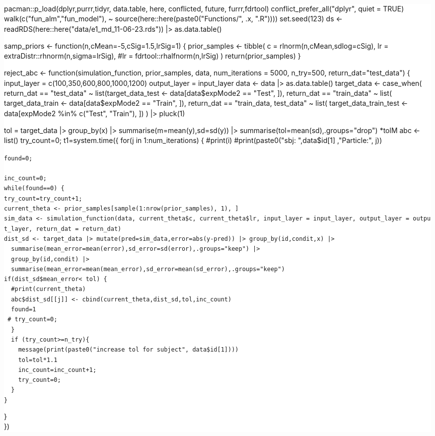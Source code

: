 pacman::p_load(dplyr,purrr,tidyr, data.table, here, conflicted, future, furrr,fdrtool)
conflict_prefer_all("dplyr", quiet = TRUE)
walk(c("fun_alm","fun_model"), ~ source(here::here(paste0("Functions/", .x, ".R"))))
set.seed(123)
ds <- readRDS(here::here("data/e1_md_11-06-23.rds"))  |> as.data.table()


samp_priors <- function(n,cMean=-5,cSig=1.5,lrSig=1) {
  prior_samples <- tibble(
    c = rlnorm(n,cMean,sdlog=cSig),
    lr = extraDistr::rhnorm(n,sigma=lrSig),
    #lr = fdrtool::rhalfnorm(n,lrSig)
  )
  return(prior_samples)
}

reject_abc <- function(simulation_function, prior_samples, data, num_iterations = 5000, n_try=500, return_dat="test_data") {
  input_layer =  c(100,350,600,800,1000,1200)
  output_layer = input_layer
  data <- data |> as.data.table()
  target_data <- case_when(
    return_dat == "test_data" ~ list(target_data_test <- data[data$expMode2 == "Test", ]), 
    return_dat == "train_data" ~ list( target_data_train <- data[data$expMode2 == "Train", ]),
    return_dat == "train_data, test_data" ~ list( target_data_train_test <- data[expMode2 %in% c("Test", "Train"), ])
    ) |> pluck(1)

  tol = target_data |> group_by(x) |> summarise(m=mean(y),sd=sd(y)) |> summarise(tol=mean(sd),.groups="drop") *tolM
  abc <- list()
  try_count=0;
  t1=system.time({
  for(j in 1:num_iterations) {
    #print(i)
    #print(paste0("sbj: ",data$id[1] ,"Particle:", j))

    found=0;
    
    inc_count=0;
    while(found==0) {
    try_count=try_count+1;
    current_theta <- prior_samples[sample(1:nrow(prior_samples), 1), ]
    sim_data <- simulation_function(data, current_theta$c, current_theta$lr, input_layer = input_layer, output_layer = output_layer, return_dat = return_dat) 
    dist_sd <- target_data |> mutate(pred=sim_data,error=abs(y-pred)) |> group_by(id,condit,x) |> 
      summarise(mean_error=mean(error),sd_error=sd(error),.groups="keep") |> 
      group_by(id,condit) |> 
      summarise(mean_error=mean(mean_error),sd_error=mean(sd_error),.groups="keep") 
    if(dist_sd$mean_error< tol) {
      #print(current_theta)
      abc$dist_sd[[j]] <- cbind(current_theta,dist_sd,tol,inc_count)
      found=1
     # try_count=0;
      }
      if (try_count>=n_try){
        message(print(paste0("increase tol for subject", data$id[1])))
        tol=tol*1.1
        inc_count=inc_count+1;
        try_count=0;
      }
    }
  }  
  })
